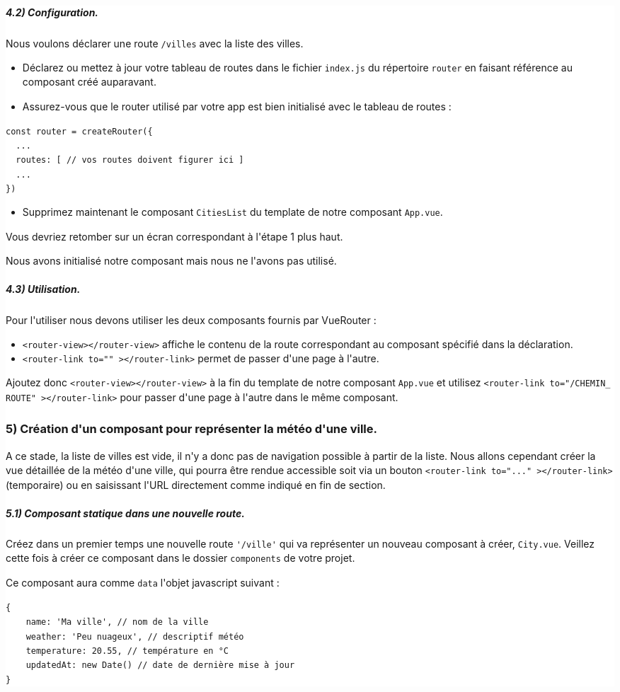 ##### 4.2) Configuration.

Nous voulons déclarer une route `/villes` avec la liste des villes.

- Déclarez ou mettez à jour votre tableau de routes dans le fichier `index.js` du répertoire `router` en faisant référence au composant créé auparavant.

- Assurez-vous que le router utilisé par votre app est bien initialisé avec le tableau de routes :

```
const router = createRouter({
  ...
  routes: [ // vos routes doivent figurer ici ]
  ...
})
```

- Supprimez maintenant le composant `CitiesList` du template de notre composant `App.vue`.

Vous devriez retomber sur un écran correspondant à l'étape 1 plus haut.

Nous avons initialisé notre composant mais nous ne l'avons pas utilisé.

##### 4.3) Utilisation.

Pour l'utiliser nous devons utiliser les deux composants fournis par VueRouter :

- `<router-view></router-view>` affiche le contenu de la route correspondant au composant spécifié dans la déclaration.
- `<router-link to="" ></router-link>` permet de passer d'une page à l'autre.

Ajoutez donc `<router-view></router-view>` à la fin du template de notre composant `App.vue` et utilisez `<router-link to="/CHEMIN_ROUTE" ></router-link>` pour passer d'une page à l'autre dans le même composant.

### 5) Création d'un composant pour représenter la météo d'une ville.

A ce stade, la liste de villes est vide, il n'y a donc pas de navigation possible à partir de la liste. Nous allons cependant créer la vue détaillée de la météo d'une ville, qui pourra être rendue accessible soit via un bouton `<router-link to="..." ></router-link>` (temporaire) ou en saisissant l'URL directement comme indiqué en fin de section.

##### 5.1) Composant statique dans une nouvelle route.

Créez dans un premier temps une nouvelle route `'/ville'` qui va représenter un nouveau composant à créer, `City.vue`. Veillez cette fois à créer ce composant dans le dossier `components` de votre projet.

Ce composant aura comme `data` l'objet javascript suivant :

```
{
    name: 'Ma ville', // nom de la ville
    weather: 'Peu nuageux', // descriptif météo 
    temperature: 20.55, // température en °C
    updatedAt: new Date() // date de dernière mise à jour
}
```
